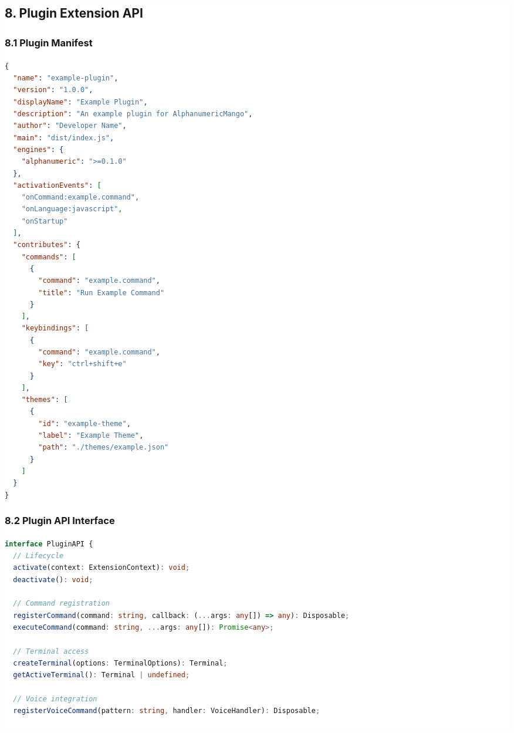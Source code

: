 
## 8. Plugin Extension API

### 8.1 Plugin Manifest

```json
{
  "name": "example-plugin",
  "version": "1.0.0",
  "displayName": "Example Plugin",
  "description": "An example plugin for AlphanumericMango",
  "author": "Developer Name",
  "main": "dist/index.js",
  "engines": {
    "alphanumeric": ">=0.1.0"
  },
  "activationEvents": [
    "onCommand:example.command",
    "onLanguage:javascript",
    "onStartup"
  ],
  "contributes": {
    "commands": [
      {
        "command": "example.command",
        "title": "Run Example Command"
      }
    ],
    "keybindings": [
      {
        "command": "example.command",
        "key": "ctrl+shift+e"
      }
    ],
    "themes": [
      {
        "id": "example-theme",
        "label": "Example Theme",
        "path": "./themes/example.json"
      }
    ]
  }
}
```

### 8.2 Plugin API Interface

```typescript
interface PluginAPI {
  // Lifecycle
  activate(context: ExtensionContext): void;
  deactivate(): void;
  
  // Command registration
  registerCommand(command: string, callback: (...args: any[]) => any): Disposable;
  executeCommand(command: string, ...args: any[]): Promise<any>;
  
  // Terminal access
  createTerminal(options: TerminalOptions): Terminal;
  getActiveTerminal(): Terminal | undefined;
  
  // Voice integration
  registerVoiceCommand(pattern: string, handler: VoiceHandler): Disposable;
  
```